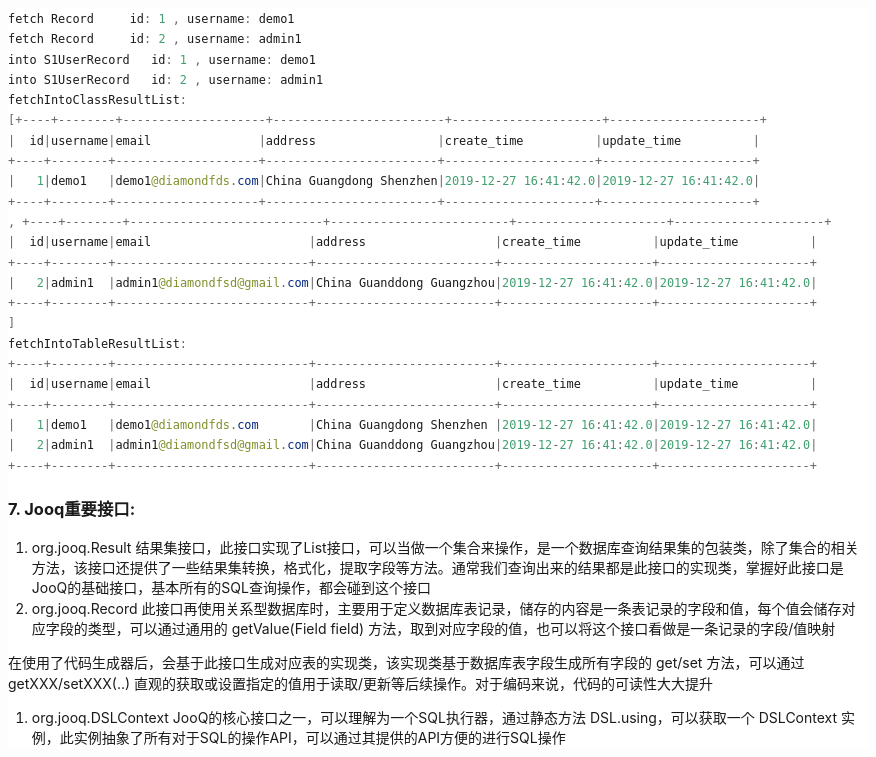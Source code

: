 ```java
fetch Record     id: 1 , username: demo1
fetch Record     id: 2 , username: admin1
into S1UserRecord   id: 1 , username: demo1
into S1UserRecord   id: 2 , username: admin1
fetchIntoClassResultList: 
[+----+--------+--------------------+------------------------+---------------------+---------------------+
|  id|username|email               |address                 |create_time          |update_time          |
+----+--------+--------------------+------------------------+---------------------+---------------------+
|   1|demo1   |demo1@diamondfds.com|China Guangdong Shenzhen|2019-12-27 16:41:42.0|2019-12-27 16:41:42.0|
+----+--------+--------------------+------------------------+---------------------+---------------------+
, +----+--------+---------------------------+-------------------------+---------------------+---------------------+
|  id|username|email                      |address                  |create_time          |update_time          |
+----+--------+---------------------------+-------------------------+---------------------+---------------------+
|   2|admin1  |admin1@diamondfsd@gmail.com|China Guanddong Guangzhou|2019-12-27 16:41:42.0|2019-12-27 16:41:42.0|
+----+--------+---------------------------+-------------------------+---------------------+---------------------+
]
fetchIntoTableResultList: 
+----+--------+---------------------------+-------------------------+---------------------+---------------------+
|  id|username|email                      |address                  |create_time          |update_time          |
+----+--------+---------------------------+-------------------------+---------------------+---------------------+
|   1|demo1   |demo1@diamondfds.com       |China Guangdong Shenzhen |2019-12-27 16:41:42.0|2019-12-27 16:41:42.0|
|   2|admin1  |admin1@diamondfsd@gmail.com|China Guanddong Guangzhou|2019-12-27 16:41:42.0|2019-12-27 16:41:42.0|
+----+--------+---------------------------+-------------------------+---------------------+---------------------+
```

### 7. Jooq重要接口:

1. org.jooq.Result 结果集接口，此接口实现了List接口，可以当做一个集合来操作，是一个数据库查询结果集的包装类，除了集合的相关方法，该接口还提供了一些结果集转换，格式化，提取字段等方法。通常我们查询出来的结果都是此接口的实现类，掌握好此接口是JooQ的基础接口，基本所有的SQL查询操作，都会碰到这个接口
1. org.jooq.Record 此接口再使用关系型数据库时，主要用于定义数据库表记录，储存的内容是一条表记录的字段和值，每个值会储存对应字段的类型，可以通过通用的 getValue(Field field) 方法，取到对应字段的值，也可以将这个接口看做是一条记录的字段/值映射

在使用了代码生成器后，会基于此接口生成对应表的实现类，该实现类基于数据库表字段生成所有字段的 get/set 方法，可以通过 getXXX/setXXX(..) 直观的获取或设置指定的值用于读取/更新等后续操作。对于编码来说，代码的可读性大大提升

1. org.jooq.DSLContext JooQ的核心接口之一，可以理解为一个SQL执行器，通过静态方法 DSL.using，可以获取一个 DSLContext 实例，此实例抽象了所有对于SQL的操作API，可以通过其提供的API方便的进行SQL操作
